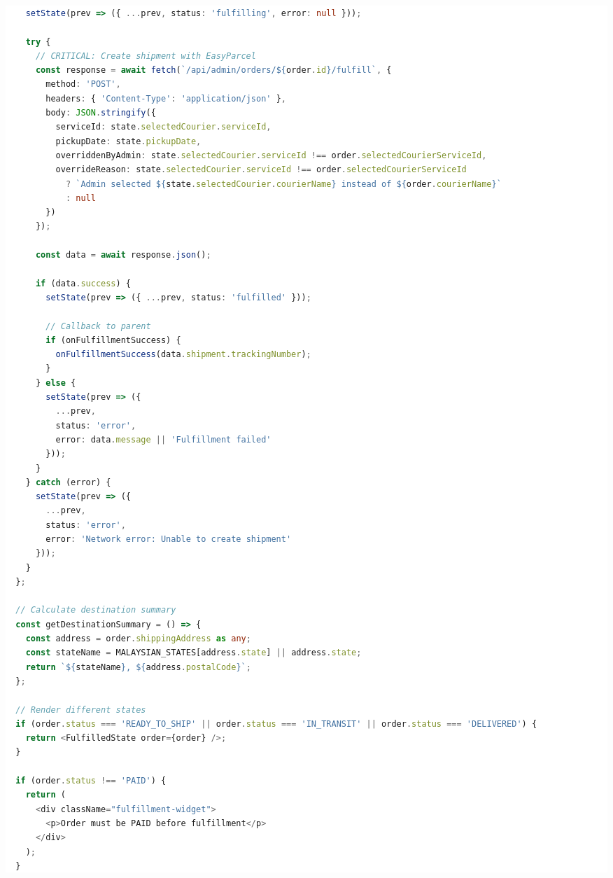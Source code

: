 ```typescript
    setState(prev => ({ ...prev, status: 'fulfilling', error: null }));

    try {
      // CRITICAL: Create shipment with EasyParcel
      const response = await fetch(`/api/admin/orders/${order.id}/fulfill`, {
        method: 'POST',
        headers: { 'Content-Type': 'application/json' },
        body: JSON.stringify({
          serviceId: state.selectedCourier.serviceId,
          pickupDate: state.pickupDate,
          overriddenByAdmin: state.selectedCourier.serviceId !== order.selectedCourierServiceId,
          overrideReason: state.selectedCourier.serviceId !== order.selectedCourierServiceId
            ? `Admin selected ${state.selectedCourier.courierName} instead of ${order.courierName}`
            : null
        })
      });

      const data = await response.json();

      if (data.success) {
        setState(prev => ({ ...prev, status: 'fulfilled' }));

        // Callback to parent
        if (onFulfillmentSuccess) {
          onFulfillmentSuccess(data.shipment.trackingNumber);
        }
      } else {
        setState(prev => ({
          ...prev,
          status: 'error',
          error: data.message || 'Fulfillment failed'
        }));
      }
    } catch (error) {
      setState(prev => ({
        ...prev,
        status: 'error',
        error: 'Network error: Unable to create shipment'
      }));
    }
  };

  // Calculate destination summary
  const getDestinationSummary = () => {
    const address = order.shippingAddress as any;
    const stateName = MALAYSIAN_STATES[address.state] || address.state;
    return `${stateName}, ${address.postalCode}`;
  };

  // Render different states
  if (order.status === 'READY_TO_SHIP' || order.status === 'IN_TRANSIT' || order.status === 'DELIVERED') {
    return <FulfilledState order={order} />;
  }

  if (order.status !== 'PAID') {
    return (
      <div className="fulfillment-widget">
        <p>Order must be PAID before fulfillment</p>
      </div>
    );
  }

```
